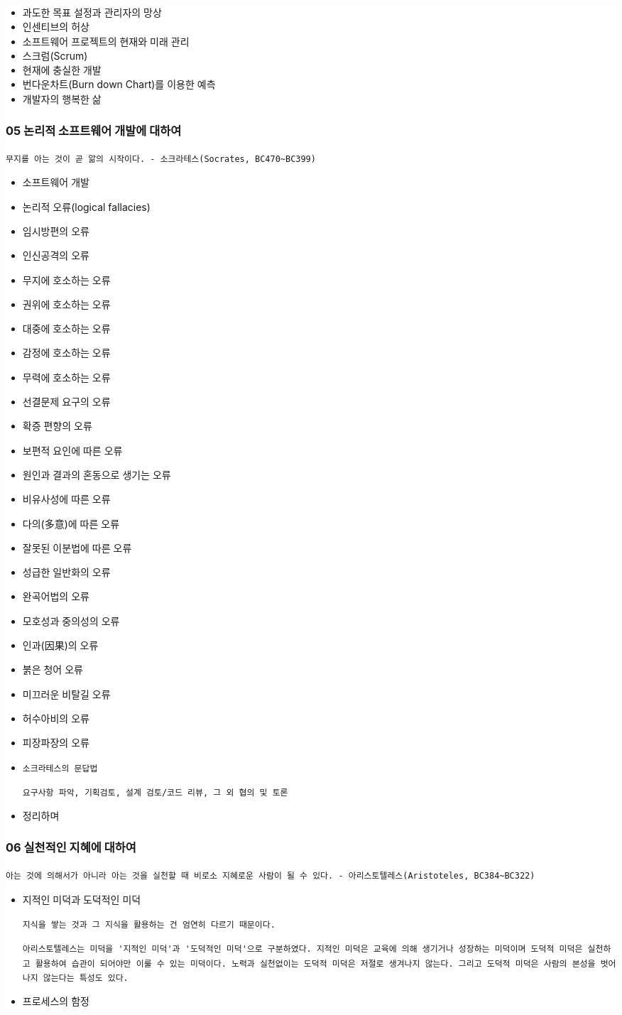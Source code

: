 -   과도한 목표 설정과 관리자의 망상
-   인센티브의 허상
-   소프트웨어 프로젝트의 현재와 미래 관리
-   스크럼(Scrum)
-   현재에 충실한 개발
-   번다운차트(Burn down Chart)를 이용한 예측
-   개발자의 행복한 삶

### 05 논리적 소프트웨어 개발에 대하여

`무지를 아는 것이 곧 앎의 시작이다. - 소크라테스(Socrates, BC470~BC399)`

-   소프트웨어 개발
-   논리적 오류(logical fallacies)
-   임시방편의 오류
-   인신공격의 오류
-   무지에 호소하는 오류
-   권위에 호소하는 오류
-   대중에 호소하는 오류
-   감정에 호소하는 오류
-   무력에 호소하는 오류
-   선결문제 요구의 오류
-   확증 편향의 오류
-   보편적 요인에 따른 오류
-   원인과 결과의 혼동으로 생기는 오류
-   비유사성에 따른 오류
-   다의(多意)에 따른 오류
-   잘못된 이분법에 따른 오류
-   성급한 일반화의 오류
-   완곡어법의 오류
-   모호성과 중의성의 오류
-   인과(因果)의 오류
-   붉은 청어 오류
-   미끄러운 비탈길 오류
-   허수아비의 오류
-   피장파장의 오류
-   `소크라테스의 문답법`

    `요구사항 파악, 기획검토, 설계 검토/코드 리뷰, 그 외 협의 및 토론`

-   정리하며

### 06 실천적인 지혜에 대하여

`아는 것에 의해서가 아니라 아는 것을 실천할 때 비로소 지혜로운 사람이 될 수 있다. - 아리스토텔레스(Aristoteles, BC384~BC322)`

-   지적인 미덕과 도덕적인 미덕

    `지식을 쌓는 것과 그 지식을 활용하는 건 엄연히 다르기 때문이다.`

    `아리스토텔레스는 미덕을 '지적인 미덕'과 '도덕적인 미덕'으로 구분하였다. 지적인 미덕은 교육에 의해 생기거나 성장하는 미덕이며 도덕적 미덕은 실천하고 활용하여 습관이 되어야만 이룰 수 있는 미덕이다. 노력과 실천없이는 도덕적 미덕은 저절로 생겨나지 않는다. 그리고 도덕적 미덕은 사람의 본성을 벗어나지 않는다는 특성도 있다.`

-   프로세스의 함정
